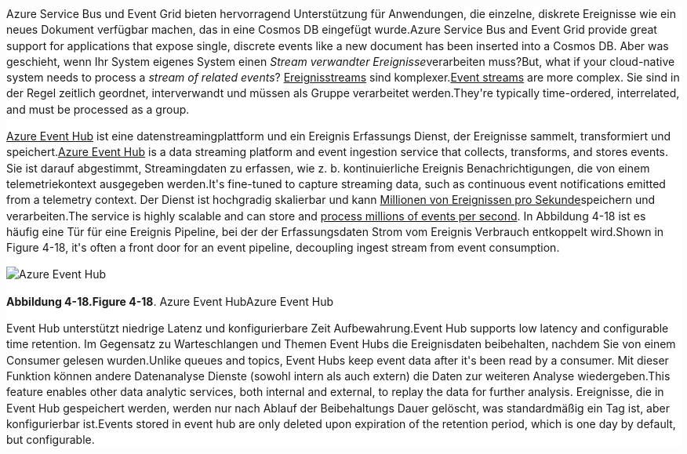 <span data-ttu-id="98f94-345">Azure Service Bus und Event Grid bieten hervorragend Unterstützung für Anwendungen, die einzelne, diskrete Ereignisse wie ein neues Dokument verfügbar machen, das in eine Cosmos DB eingefügt wurde.</span><span class="sxs-lookup"><span data-stu-id="98f94-345">Azure Service Bus and Event Grid provide great support for applications that expose single, discrete events like a new document has been inserted into a Cosmos DB.</span></span> <span data-ttu-id="98f94-346">Aber was geschieht, wenn Ihr System eigenes System einen *Stream verwandter Ereignisse*verarbeiten muss?</span><span class="sxs-lookup"><span data-stu-id="98f94-346">But, what if your cloud-native system needs to process a *stream of related events*?</span></span> <span data-ttu-id="98f94-347">[Ereignisstreams](/archive/msdn-magazine/2015/february/microsoft-azure-the-rise-of-event-stream-oriented-systems) sind komplexer.</span><span class="sxs-lookup"><span data-stu-id="98f94-347">[Event streams](/archive/msdn-magazine/2015/february/microsoft-azure-the-rise-of-event-stream-oriented-systems) are more complex.</span></span> <span data-ttu-id="98f94-348">Sie sind in der Regel zeitlich geordnet, interverwandt und müssen als Gruppe verarbeitet werden.</span><span class="sxs-lookup"><span data-stu-id="98f94-348">They're typically time-ordered, interrelated, and must be processed as a group.</span></span>

<span data-ttu-id="98f94-349">[Azure Event Hub](https://azure.microsoft.com/services/event-hubs/) ist eine datenstreamingplattform und ein Ereignis Erfassungs Dienst, der Ereignisse sammelt, transformiert und speichert.</span><span class="sxs-lookup"><span data-stu-id="98f94-349">[Azure Event Hub](https://azure.microsoft.com/services/event-hubs/) is a data streaming platform and event ingestion service that collects, transforms, and stores events.</span></span> <span data-ttu-id="98f94-350">Sie ist darauf abgestimmt, Streamingdaten zu erfassen, wie z. b. kontinuierliche Ereignis Benachrichtigungen, die von einem telemetriekontext ausgegeben werden.</span><span class="sxs-lookup"><span data-stu-id="98f94-350">It's fine-tuned to capture streaming data, such as continuous event notifications emitted from a telemetry context.</span></span> <span data-ttu-id="98f94-351">Der Dienst ist hochgradig skalierbar und kann [Millionen von Ereignissen pro Sekunde](/azure/event-hubs/event-hubs-about)speichern und verarbeiten.</span><span class="sxs-lookup"><span data-stu-id="98f94-351">The service is highly scalable and can store and [process millions of events per second](/azure/event-hubs/event-hubs-about).</span></span> <span data-ttu-id="98f94-352">In Abbildung 4-18 ist es häufig eine Tür für eine Ereignis Pipeline, bei der der Erfassungsdaten Strom vom Ereignis Verbrauch entkoppelt wird.</span><span class="sxs-lookup"><span data-stu-id="98f94-352">Shown in Figure 4-18, it's often a front door for an event pipeline, decoupling ingest stream from event consumption.</span></span>

![Azure Event Hub](./media/azure-event-hub.png)

<span data-ttu-id="98f94-354">**Abbildung 4-18.**</span><span class="sxs-lookup"><span data-stu-id="98f94-354">**Figure 4-18**.</span></span> <span data-ttu-id="98f94-355">Azure Event Hub</span><span class="sxs-lookup"><span data-stu-id="98f94-355">Azure Event Hub</span></span>

<span data-ttu-id="98f94-356">Event Hub unterstützt niedrige Latenz und konfigurierbare Zeit Aufbewahrung.</span><span class="sxs-lookup"><span data-stu-id="98f94-356">Event Hub supports low latency and configurable time retention.</span></span> <span data-ttu-id="98f94-357">Im Gegensatz zu Warteschlangen und Themen Event Hubs die Ereignisdaten beibehalten, nachdem Sie von einem Consumer gelesen wurden.</span><span class="sxs-lookup"><span data-stu-id="98f94-357">Unlike queues and topics, Event Hubs keep event data after it's been read by a consumer.</span></span> <span data-ttu-id="98f94-358">Mit dieser Funktion können andere Datenanalyse Dienste (sowohl intern als auch extern) die Daten zur weiteren Analyse wiedergeben.</span><span class="sxs-lookup"><span data-stu-id="98f94-358">This feature enables other data analytic services, both internal and external, to replay the data for further analysis.</span></span> <span data-ttu-id="98f94-359">Ereignisse, die in Event Hub gespeichert werden, werden nur nach Ablauf der Beibehaltungs Dauer gelöscht, was standardmäßig ein Tag ist, aber konfigurierbar ist.</span><span class="sxs-lookup"><span data-stu-id="98f94-359">Events stored in event hub are only deleted upon expiration of the retention period, which is one day by default, but configurable.</span></span>
